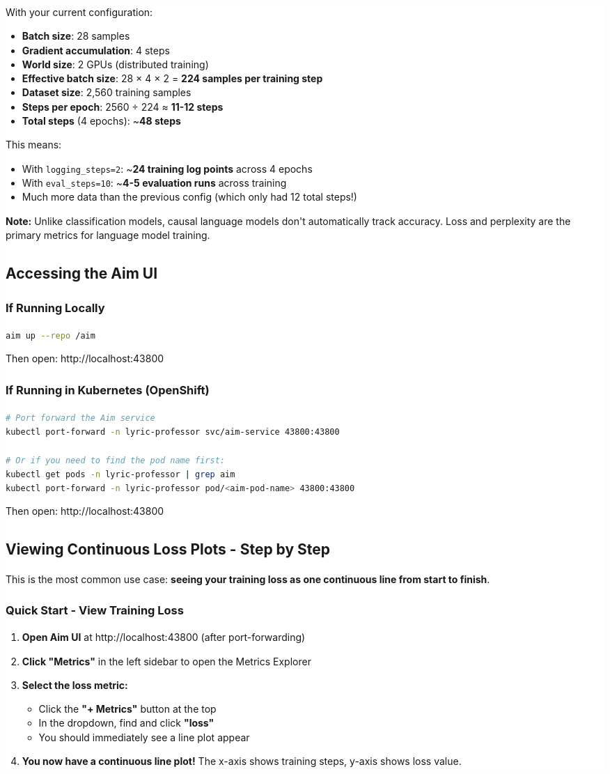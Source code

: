 With your current configuration:
- **Batch size**: 28 samples
- **Gradient accumulation**: 4 steps
- **World size**: 2 GPUs (distributed training)
- **Effective batch size**: 28 × 4 × 2 = **224 samples per training step**
- **Dataset size**: 2,560 training samples
- **Steps per epoch**: 2560 ÷ 224 ≈ **11-12 steps**
- **Total steps** (4 epochs): ~**48 steps**

This means:
- With `logging_steps=2`: ~**24 training log points** across 4 epochs
- With `eval_steps=10`: ~**4-5 evaluation runs** across training
- Much more data than the previous config (which only had 12 total steps!)

**Note:** Unlike classification models, causal language models don't automatically track accuracy. Loss and perplexity are the primary metrics for language model training.

## Accessing the Aim UI

### If Running Locally
```bash
aim up --repo /aim
```
Then open: http://localhost:43800

### If Running in Kubernetes (OpenShift)
```bash
# Port forward the Aim service
kubectl port-forward -n lyric-professor svc/aim-service 43800:43800

# Or if you need to find the pod name first:
kubectl get pods -n lyric-professor | grep aim
kubectl port-forward -n lyric-professor pod/<aim-pod-name> 43800:43800
```
Then open: http://localhost:43800

## Viewing Continuous Loss Plots - Step by Step

This is the most common use case: **seeing your training loss as one continuous line from start to finish**.

### Quick Start - View Training Loss

1. **Open Aim UI** at http://localhost:43800 (after port-forwarding)

2. **Click "Metrics"** in the left sidebar to open the Metrics Explorer

3. **Select the loss metric:**
   - Click the **"+ Metrics"** button at the top
   - In the dropdown, find and click **"loss"**
   - You should immediately see a line plot appear

4. **You now have a continuous line plot!** The x-axis shows training steps, y-axis shows loss value.
